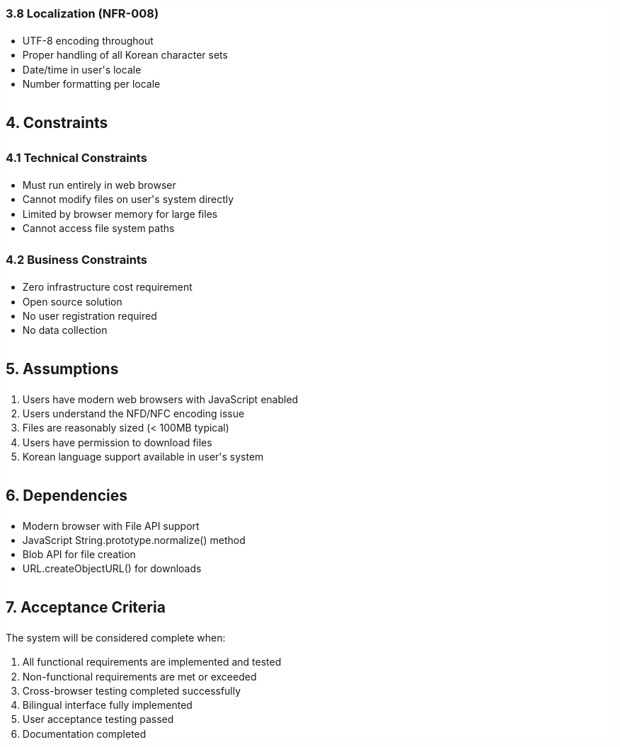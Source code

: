 ### 3.8 Localization (NFR-008)
- UTF-8 encoding throughout
- Proper handling of all Korean character sets
- Date/time in user's locale
- Number formatting per locale

## 4. Constraints

### 4.1 Technical Constraints
- Must run entirely in web browser
- Cannot modify files on user's system directly
- Limited by browser memory for large files
- Cannot access file system paths

### 4.2 Business Constraints
- Zero infrastructure cost requirement
- Open source solution
- No user registration required
- No data collection

## 5. Assumptions

1. Users have modern web browsers with JavaScript enabled
2. Users understand the NFD/NFC encoding issue
3. Files are reasonably sized (< 100MB typical)
4. Users have permission to download files
5. Korean language support available in user's system

## 6. Dependencies

- Modern browser with File API support
- JavaScript String.prototype.normalize() method
- Blob API for file creation
- URL.createObjectURL() for downloads

## 7. Acceptance Criteria

The system will be considered complete when:
1. All functional requirements are implemented and tested
2. Non-functional requirements are met or exceeded
3. Cross-browser testing completed successfully
4. Bilingual interface fully implemented
5. User acceptance testing passed
6. Documentation completed